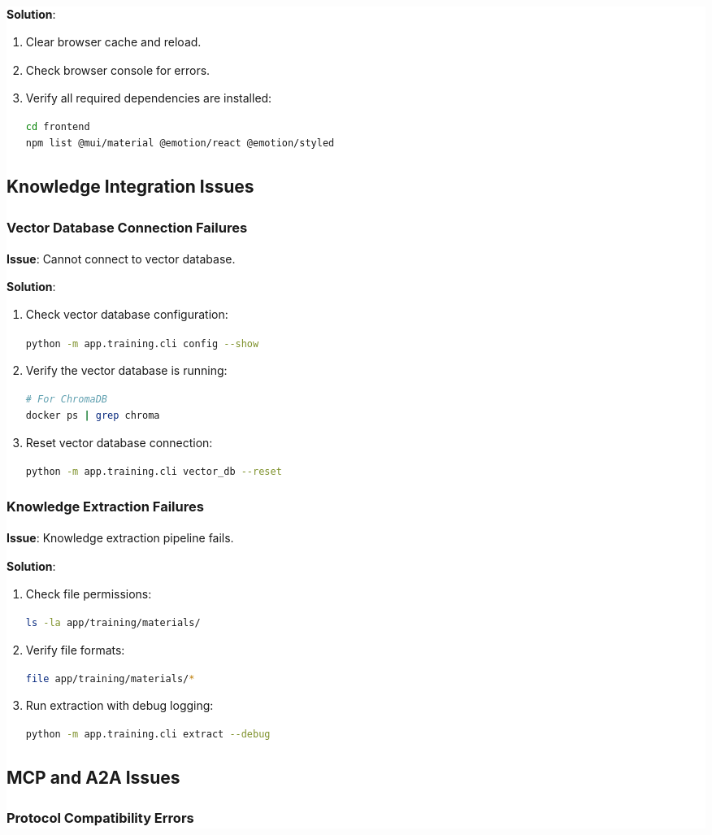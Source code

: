 **Solution**:
1. Clear browser cache and reload.

2. Check browser console for errors.

3. Verify all required dependencies are installed:
   ```bash
   cd frontend
   npm list @mui/material @emotion/react @emotion/styled
   ```

## Knowledge Integration Issues

### Vector Database Connection Failures

**Issue**: Cannot connect to vector database.

**Solution**:
1. Check vector database configuration:
   ```bash
   python -m app.training.cli config --show
   ```

2. Verify the vector database is running:
   ```bash
   # For ChromaDB
   docker ps | grep chroma
   ```

3. Reset vector database connection:
   ```bash
   python -m app.training.cli vector_db --reset
   ```

### Knowledge Extraction Failures

**Issue**: Knowledge extraction pipeline fails.

**Solution**:
1. Check file permissions:
   ```bash
   ls -la app/training/materials/
   ```

2. Verify file formats:
   ```bash
   file app/training/materials/*
   ```

3. Run extraction with debug logging:
   ```bash
   python -m app.training.cli extract --debug
   ```

## MCP and A2A Issues

### Protocol Compatibility Errors

